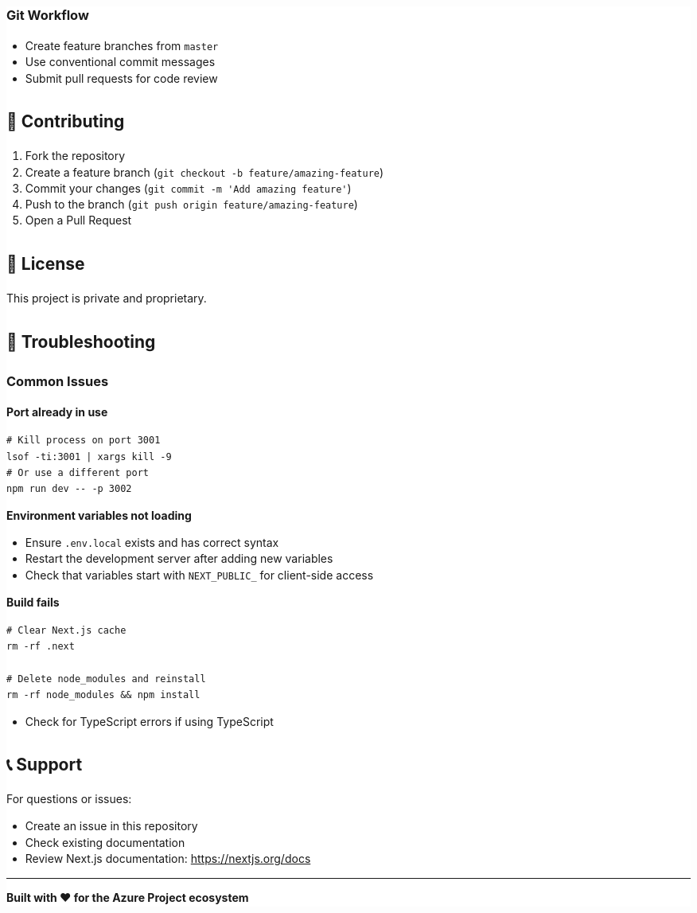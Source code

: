 ### Git Workflow
- Create feature branches from `master`  
- Use conventional commit messages  
- Submit pull requests for code review  

## 🤝 Contributing

1. Fork the repository  
2. Create a feature branch (`git checkout -b feature/amazing-feature`)  
3. Commit your changes (`git commit -m 'Add amazing feature'`)  
4. Push to the branch (`git push origin feature/amazing-feature`)  
5. Open a Pull Request  

## 📝 License

This project is private and proprietary.

## 🐛 Troubleshooting

### Common Issues

**Port already in use**

    # Kill process on port 3001
    lsof -ti:3001 | xargs kill -9
    # Or use a different port
    npm run dev -- -p 3002

**Environment variables not loading**
- Ensure `.env.local` exists and has correct syntax  
- Restart the development server after adding new variables  
- Check that variables start with `NEXT_PUBLIC_` for client-side access  

**Build fails**

    # Clear Next.js cache
    rm -rf .next

    # Delete node_modules and reinstall
    rm -rf node_modules && npm install

- Check for TypeScript errors if using TypeScript  

## 📞 Support

For questions or issues:  
- Create an issue in this repository  
- Check existing documentation  
- Review Next.js documentation: https://nextjs.org/docs

---

**Built with ❤️ for the Azure Project ecosystem**
